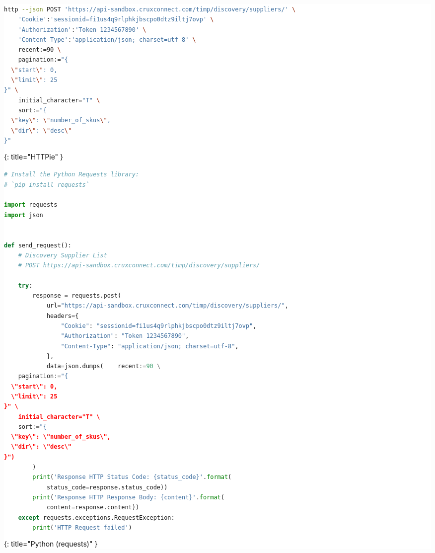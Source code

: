 ~~~ bash
http --json POST 'https://api-sandbox.cruxconnect.com/timp/discovery/suppliers/' \
    'Cookie':'sessionid=fi1us4q9rlphkjbscpo0dtz9iltj7ovp' \
    'Authorization':'Token 1234567890' \
    'Content-Type':'application/json; charset=utf-8' \
    recent:=90 \
    pagination:="{
  \"start\": 0,
  \"limit\": 25
}" \
    initial_character="T" \
    sort:="{
  \"key\": \"number_of_skus\",
  \"dir\": \"desc\"
}"

~~~
{: title="HTTPie" }

~~~ python
# Install the Python Requests library:
# `pip install requests`

import requests
import json


def send_request():
    # Discovery Supplier List
    # POST https://api-sandbox.cruxconnect.com/timp/discovery/suppliers/

    try:
        response = requests.post(
            url="https://api-sandbox.cruxconnect.com/timp/discovery/suppliers/",
            headers={
                "Cookie": "sessionid=fi1us4q9rlphkjbscpo0dtz9iltj7ovp",
                "Authorization": "Token 1234567890",
                "Content-Type": "application/json; charset=utf-8",
            },
            data=json.dumps(    recent:=90 \
    pagination:="{
  \"start\": 0,
  \"limit\": 25
}" \
    initial_character="T" \
    sort:="{
  \"key\": \"number_of_skus\",
  \"dir\": \"desc\"
}")
        )
        print('Response HTTP Status Code: {status_code}'.format(
            status_code=response.status_code))
        print('Response HTTP Response Body: {content}'.format(
            content=response.content))
    except requests.exceptions.RequestException:
        print('HTTP Request failed')

~~~
{: title="Python (requests)" }
